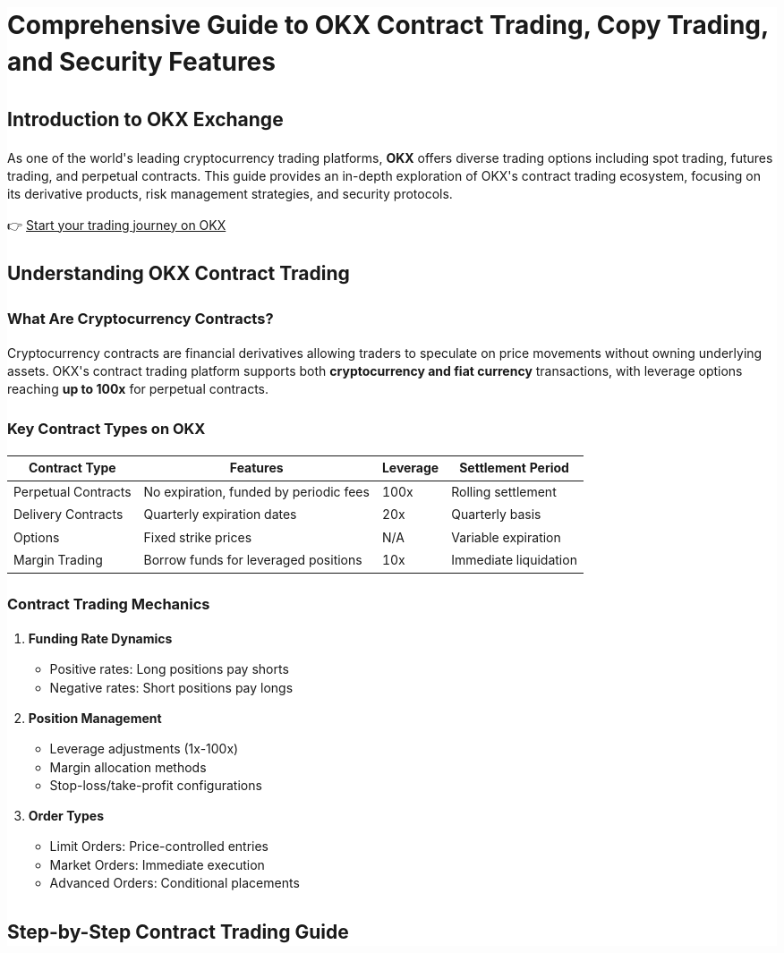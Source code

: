# Comprehensive Guide to OKX Contract Trading, Copy Trading, and Security Features

## Introduction to OKX Exchange

As one of the world's leading cryptocurrency trading platforms, **OKX** offers diverse trading options including spot trading, futures trading, and perpetual contracts. This guide provides an in-depth exploration of OKX's contract trading ecosystem, focusing on its derivative products, risk management strategies, and security protocols.

👉 [Start your trading journey on OKX](https://bit.ly/okx-bonus)

## Understanding OKX Contract Trading

### What Are Cryptocurrency Contracts?

Cryptocurrency contracts are financial derivatives allowing traders to speculate on price movements without owning underlying assets. OKX's contract trading platform supports both **cryptocurrency and fiat currency** transactions, with leverage options reaching **up to 100x** for perpetual contracts.

### Key Contract Types on OKX

| Contract Type | Features | Leverage | Settlement Period |
|---------------|----------|----------|-------------------|
| Perpetual Contracts | No expiration, funded by periodic fees | 100x | Rolling settlement |
| Delivery Contracts | Quarterly expiration dates | 20x | Quarterly basis |
| Options | Fixed strike prices | N/A | Variable expiration |
| Margin Trading | Borrow funds for leveraged positions | 10x | Immediate liquidation |

### Contract Trading Mechanics

1. **Funding Rate Dynamics**
   - Positive rates: Long positions pay shorts
   - Negative rates: Short positions pay longs
   
2. **Position Management**
   - Leverage adjustments (1x-100x)
   - Margin allocation methods
   - Stop-loss/take-profit configurations

3. **Order Types**
   - Limit Orders: Price-controlled entries
   - Market Orders: Immediate execution
   - Advanced Orders: Conditional placements

## Step-by-Step Contract Trading Guide
